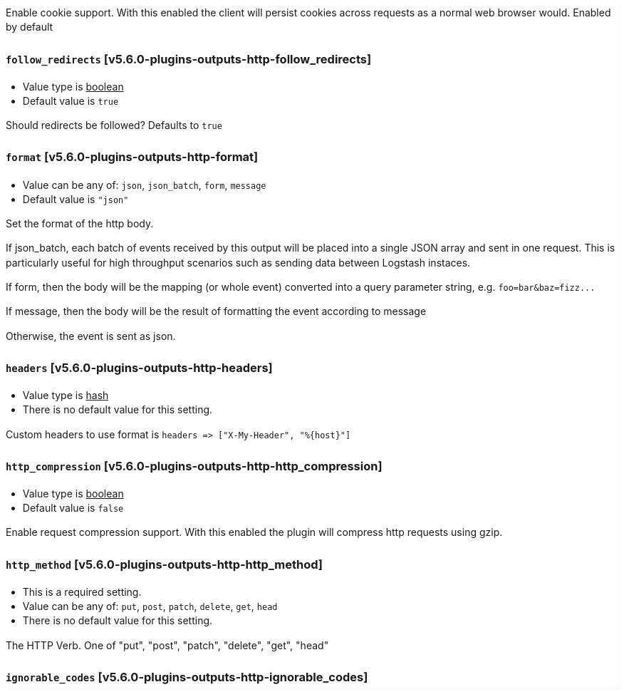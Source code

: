 Enable cookie support. With this enabled the client will persist cookies across requests as a normal web browser would. Enabled by default

### `follow_redirects` [v5.6.0-plugins-outputs-http-follow_redirects]

* Value type is [boolean](/lsr/value-types.md#boolean)
* Default value is `true`

Should redirects be followed? Defaults to `true`

### `format` [v5.6.0-plugins-outputs-http-format]

* Value can be any of: `json`, `json_batch`, `form`, `message`
* Default value is `"json"`

Set the format of the http body.

If json\_batch, each batch of events received by this output will be placed into a single JSON array and sent in one request. This is particularly useful for high throughput scenarios such as sending data between Logstash instaces.

If form, then the body will be the mapping (or whole event) converted into a query parameter string, e.g. `foo=bar&baz=fizz...`

If message, then the body will be the result of formatting the event according to message

Otherwise, the event is sent as json.

### `headers` [v5.6.0-plugins-outputs-http-headers]

* Value type is [hash](/lsr/value-types.md#hash)
* There is no default value for this setting.

Custom headers to use format is `headers => ["X-My-Header", "%{host}"]`

### `http_compression` [v5.6.0-plugins-outputs-http-http_compression]

* Value type is [boolean](/lsr/value-types.md#boolean)
* Default value is `false`

Enable request compression support. With this enabled the plugin will compress http requests using gzip.

### `http_method` [v5.6.0-plugins-outputs-http-http_method]

* This is a required setting.
* Value can be any of: `put`, `post`, `patch`, `delete`, `get`, `head`
* There is no default value for this setting.

The HTTP Verb. One of "put", "post", "patch", "delete", "get", "head"

### `ignorable_codes` [v5.6.0-plugins-outputs-http-ignorable_codes]
